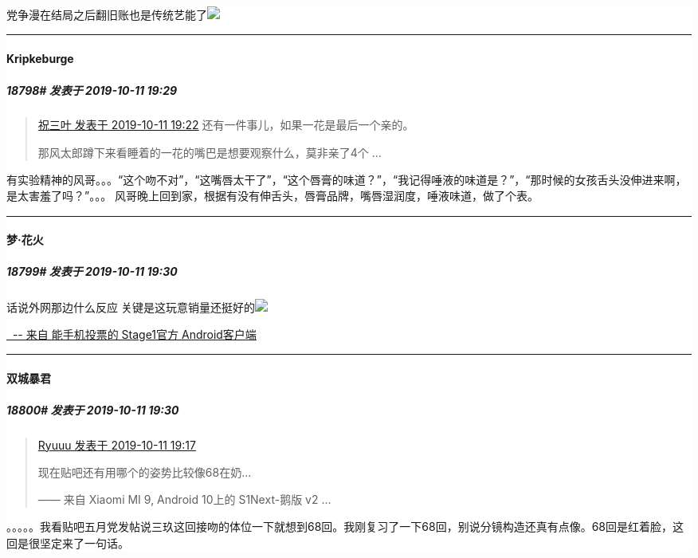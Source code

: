 党争漫在结局之后翻旧账也是传统艺能了<img src="https://static.saraba1st.com/image/smiley/face2017/066.png" referrerpolicy="no-referrer">







-----

####  Kripkeburge  
##### 18798#       发表于 2019-10-11 19:29



<blockquote><a href="httphttps://bbs.saraba1st.com/2b/forum.php?mod=redirect&amp;goto=findpost&amp;pid=45190252&amp;ptid=1831320" target="_blank">祝三叶 发表于 2019-10-11 19:22</a>
还有一件事儿，如果一花是最后一个亲的。


那风太郎蹲下来看睡着的一花的嘴巴是想要观察什么，莫非亲了4个 ...</blockquote>
有实验精神的风哥。。。“这个吻不对”，“这嘴唇太干了”，“这个唇膏的味道？”，“我记得唾液的味道是？”，“那时候的女孩舌头没伸进来啊，是太害羞了吗？”。。。
风哥晚上回到家，根据有没有伸舌头，唇膏品牌，嘴唇湿润度，唾液味道，做了个表。







-----

####  梦·花火  
##### 18799#       发表于 2019-10-11 19:30




话说外网那边什么反应
关键是这玩意销量还挺好的<img src="https://static.saraba1st.com/image/smiley/face2017/068.png" referrerpolicy="no-referrer">

[  -- 来自 能手机投票的 Stage1官方 Android客户端](https://www.coolapk.com/apk/140634)







-----

####  双城暴君  
##### 18800#       发表于 2019-10-11 19:30



<blockquote><a href="httphttps://bbs.saraba1st.com/2b/forum.php?mod=redirect&amp;goto=findpost&amp;pid=45190213&amp;ptid=1831320" target="_blank">Ryuuu 发表于 2019-10-11 19:17</a>

现在贴吧还有用哪个的姿势比较像68在奶...


—— 来自 Xiaomi MI 9, Android 10上的 S1Next-鹅版 v2 ...</blockquote>
。。。。。我看贴吧五月党发帖说三玖这回接吻的体位一下就想到68回。我刚复习了一下68回，别说分镜构造还真有点像。68回是红着脸，这回是很坚定来了一句话。

